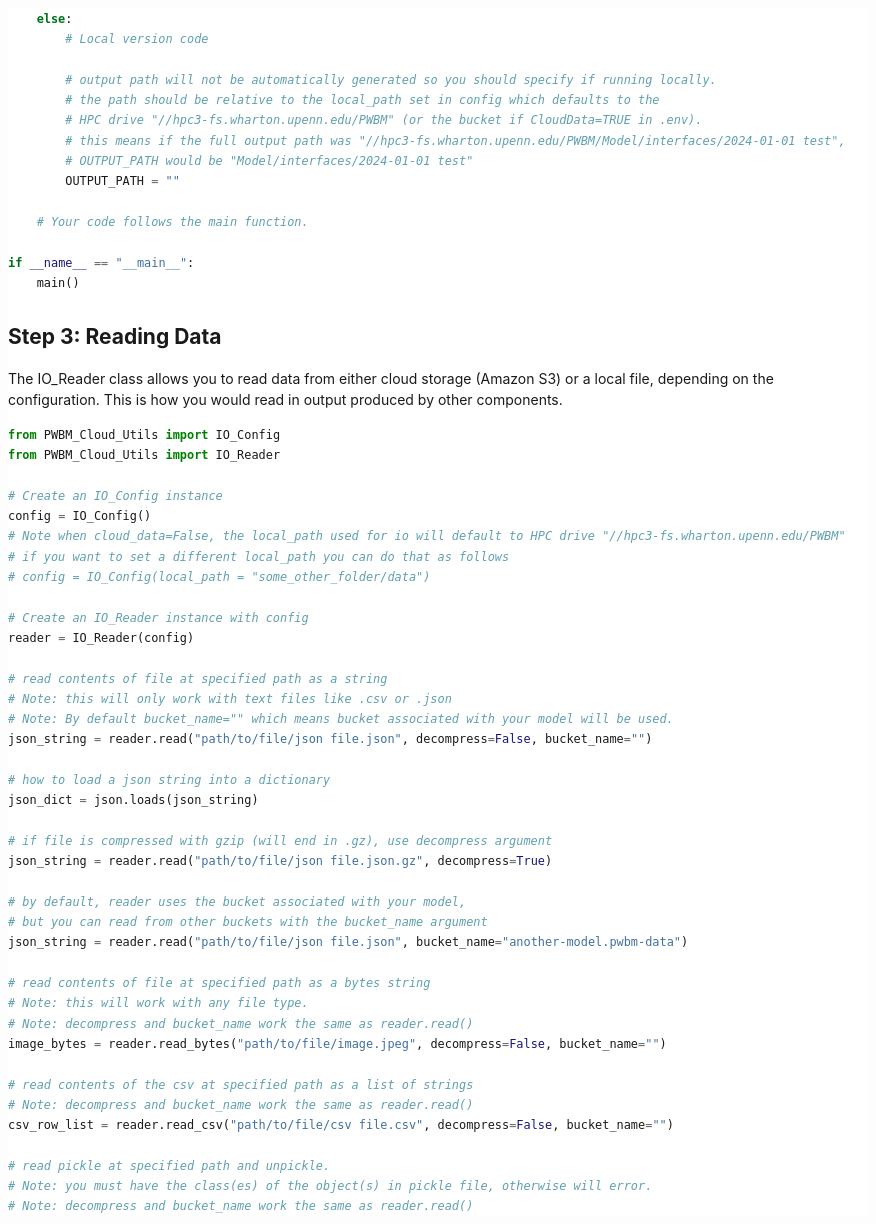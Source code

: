 ```python
    else:
        # Local version code

        # output path will not be automatically generated so you should specify if running locally. 
        # the path should be relative to the local_path set in config which defaults to the 
        # HPC drive "//hpc3-fs.wharton.upenn.edu/PWBM" (or the bucket if CloudData=TRUE in .env). 
        # this means if the full output path was "//hpc3-fs.wharton.upenn.edu/PWBM/Model/interfaces/2024-01-01 test", 
        # OUTPUT_PATH would be "Model/interfaces/2024-01-01 test"
        OUTPUT_PATH = ""

    # Your code follows the main function.

if __name__ == "__main__":
    main()
```

## Step 3: Reading Data
The IO_Reader class allows you to read data from either cloud storage (Amazon S3) or a local file, depending on the configuration. This is how you would read in output produced by other components.

```python
from PWBM_Cloud_Utils import IO_Config
from PWBM_Cloud_Utils import IO_Reader

# Create an IO_Config instance
config = IO_Config()
# Note when cloud_data=False, the local_path used for io will default to HPC drive "//hpc3-fs.wharton.upenn.edu/PWBM"
# if you want to set a different local_path you can do that as follows
# config = IO_Config(local_path = "some_other_folder/data")

# Create an IO_Reader instance with config
reader = IO_Reader(config)

# read contents of file at specified path as a string
# Note: this will only work with text files like .csv or .json
# Note: By default bucket_name="" which means bucket associated with your model will be used.
json_string = reader.read("path/to/file/json file.json", decompress=False, bucket_name="")

# how to load a json string into a dictionary
json_dict = json.loads(json_string)

# if file is compressed with gzip (will end in .gz), use decompress argument
json_string = reader.read("path/to/file/json file.json.gz", decompress=True)

# by default, reader uses the bucket associated with your model, 
# but you can read from other buckets with the bucket_name argument
json_string = reader.read("path/to/file/json file.json", bucket_name="another-model.pwbm-data")

# read contents of file at specified path as a bytes string
# Note: this will work with any file type.
# Note: decompress and bucket_name work the same as reader.read()
image_bytes = reader.read_bytes("path/to/file/image.jpeg", decompress=False, bucket_name="")

# read contents of the csv at specified path as a list of strings
# Note: decompress and bucket_name work the same as reader.read()
csv_row_list = reader.read_csv("path/to/file/csv file.csv", decompress=False, bucket_name="")

# read pickle at specified path and unpickle.
# Note: you must have the class(es) of the object(s) in pickle file, otherwise will error.
# Note: decompress and bucket_name work the same as reader.read()
```